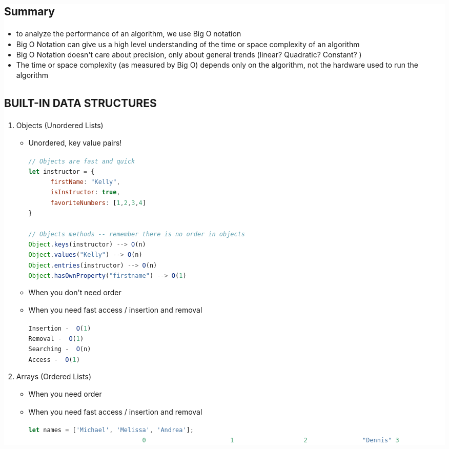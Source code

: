   

## Summary

- to analyze the performance of an algorithm, we use Big O notation
- Big O Notation can give us a high level understanding of the time or space complexity of an algorithm
- Big O Notation doesn't care about precision, only about general trends (linear? Quadratic? Constant? )
- The time or space complexity (as measured by Big O) depends only on the algorithm, not the hardware used to run the algorithm



## BUILT-IN DATA STRUCTURES

1. Objects (Unordered Lists)

   - Unordered, key value pairs!

     ```javascript
     // Objects are fast and quick
     let instructor = {
           firstName: "Kelly",
           isInstructor: true,
           favoriteNumbers: [1,2,3,4]
     }
     
     // Objects methods -- remember there is no order in objects
     Object.keys(instructor) --> O(n)
     Object.values("Kelly") --> O(n)
     Object.entries(instructor) --> O(n)
     Object.hasOwnProperty("firstname") --> O(1)
     
     ```

   - When you don't need order

   - When you need fast access / insertion and removal

     ```javascript
     Insertion -  O(1)
     Removal -  O(1)
     Searching -  O(n)
     Access -  O(1)
     ```

2. Arrays (Ordered Lists)

   - When you need order

   - When you need fast access / insertion and removal

     ```javascript
     let names = ['Michael', 'Melissa', 'Andrea'];
     								0						1					2				"Dennis" 3
     